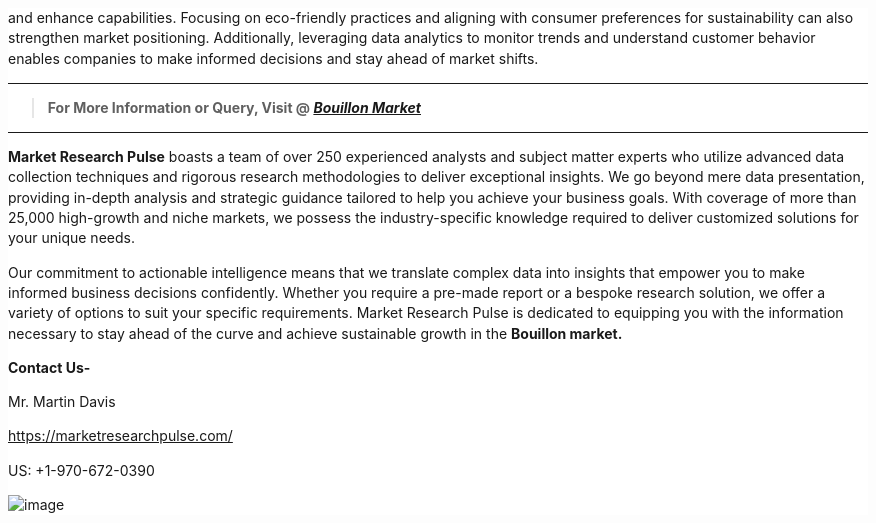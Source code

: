 and enhance capabilities. Focusing on eco-friendly practices and aligning with consumer preferences for sustainability can also strengthen market positioning. Additionally, leveraging data analytics to monitor trends and understand customer behavior enables companies to make informed decisions and stay ahead of market shifts.</p><hr /><blockquote><p><strong>For More Information or Query, Visit @&nbsp;<em><a href="https://marketresearchpulse.com/report/70226/bouillon-market?utm_source=Linkedin&utm_medium=019">Bouillon Market</a></em></strong></p></blockquote><hr /><p><strong>Market Research Pulse</strong> boasts a team of over 250 experienced analysts and subject matter experts who utilize advanced data collection techniques and rigorous research methodologies to deliver exceptional insights. We go beyond mere data presentation, providing in-depth analysis and strategic guidance tailored to help you achieve your business goals. With coverage of more than 25,000 high-growth and niche markets, we possess the industry-specific knowledge required to deliver customized solutions for your unique needs.</p><p>Our commitment to actionable intelligence means that we translate complex data into insights that empower you to make informed business decisions confidently. Whether you require a pre-made report or a bespoke research solution, we offer a variety of options to suit your specific requirements. Market Research Pulse is dedicated to equipping you with the information necessary to stay ahead of the curve and achieve sustainable growth in the <strong>Bouillon market.</strong></p><p><strong>Contact Us-</strong></p><p>Mr. Martin Davis</p><p>https://marketresearchpulse.com/</p><p>US: +1-970-672-0390</p>
![image](https://github.com/user-attachments/assets/d5135adf-998c-4ad9-a1b4-7d6fdb15349f)
